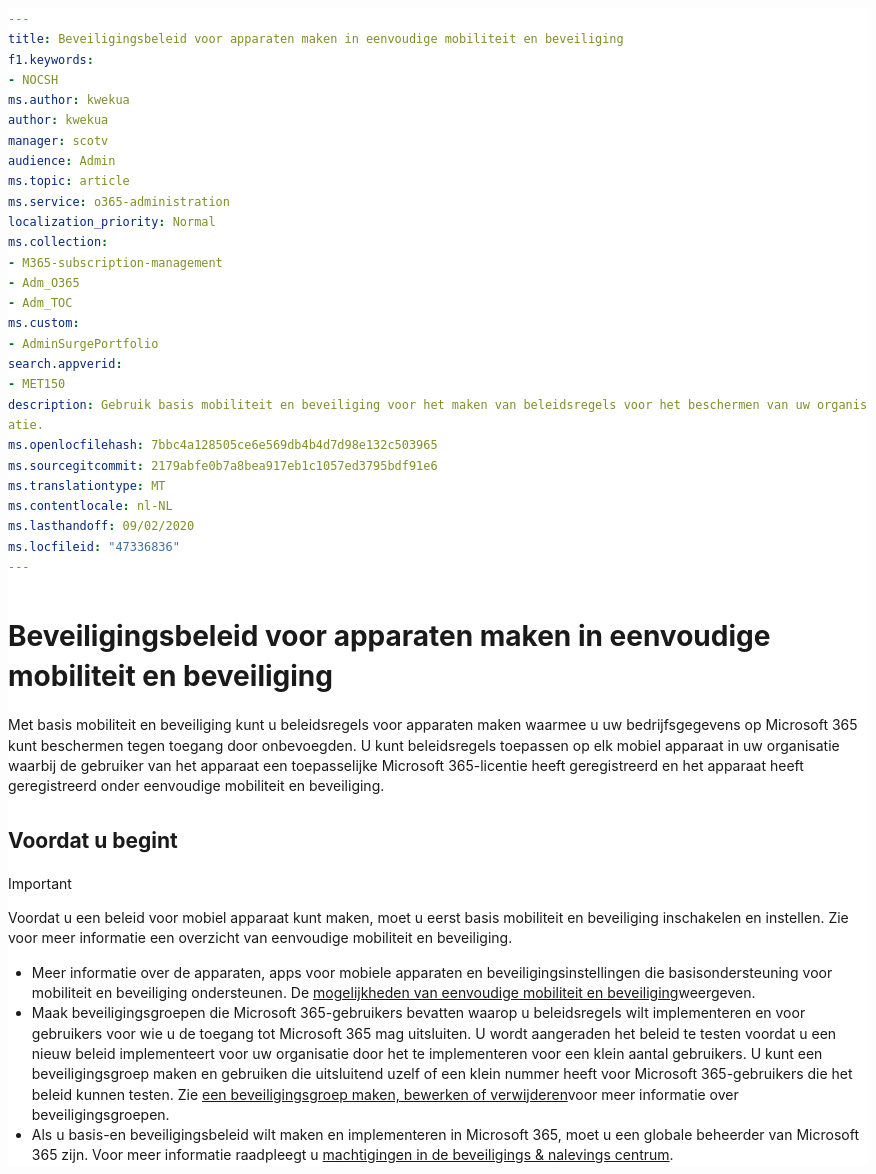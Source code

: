 ```yaml
---
title: Beveiligingsbeleid voor apparaten maken in eenvoudige mobiliteit en beveiliging
f1.keywords:
- NOCSH
ms.author: kwekua
author: kwekua
manager: scotv
audience: Admin
ms.topic: article
ms.service: o365-administration
localization_priority: Normal
ms.collection:
- M365-subscription-management
- Adm_O365
- Adm_TOC
ms.custom:
- AdminSurgePortfolio
search.appverid:
- MET150
description: Gebruik basis mobiliteit en beveiliging voor het maken van beleidsregels voor het beschermen van uw organisatie.
ms.openlocfilehash: 7bbc4a128505ce6e569db4b4d7d98e132c503965
ms.sourcegitcommit: 2179abfe0b7a8bea917eb1c1057ed3795bdf91e6
ms.translationtype: MT
ms.contentlocale: nl-NL
ms.lasthandoff: 09/02/2020
ms.locfileid: "47336836"
---
```

# <a name="create-device-security-policies-in-basic-mobility-and-security"></a>Beveiligingsbeleid voor apparaten maken in eenvoudige mobiliteit en beveiliging 

Met basis mobiliteit en beveiliging kunt u beleidsregels voor apparaten maken waarmee u uw bedrijfsgegevens op Microsoft 365 kunt beschermen tegen toegang door onbevoegden. U kunt beleidsregels toepassen op elk mobiel apparaat in uw organisatie waarbij de gebruiker van het apparaat een toepasselijke Microsoft 365-licentie heeft geregistreerd en het apparaat heeft geregistreerd onder eenvoudige mobiliteit en beveiliging.

## <a name="before-you-begin"></a>Voordat u begint

>[!IMPORTANT]
>Voordat u een beleid voor mobiel apparaat kunt maken, moet u eerst basis mobiliteit en beveiliging inschakelen en instellen. Zie voor meer informatie een overzicht van eenvoudige mobiliteit en beveiliging.

- Meer informatie over de apparaten, apps voor mobiele apparaten en beveiligingsinstellingen die basisondersteuning voor mobiliteit en beveiliging ondersteunen. De [mogelijkheden van eenvoudige mobiliteit en beveiliging](capabilities-of-basic-mobility-and-secruity.md)weergeven.
- Maak beveiligingsgroepen die Microsoft 365-gebruikers bevatten waarop u beleidsregels wilt implementeren en voor gebruikers voor wie u de toegang tot Microsoft 365 mag uitsluiten. U wordt aangeraden het beleid te testen voordat u een nieuw beleid implementeert voor uw organisatie door het te implementeren voor een klein aantal gebruikers. U kunt een beveiligingsgroep maken en gebruiken die uitsluitend uzelf of een klein nummer heeft voor Microsoft 365-gebruikers die het beleid kunnen testen. Zie [een beveiligingsgroep maken, bewerken of verwijderen](https://go.microsoft.com/fwlink/p/?LinkId=518555)voor meer informatie over beveiligingsgroepen.
- Als u basis-en beveiligingsbeleid wilt maken en implementeren in Microsoft 365, moet u een globale beheerder van Microsoft 365 zijn. Voor meer informatie raadpleegt u [machtigingen in de beveiligings & nalevings centrum](https://support.microsoft.com/office/d10608af-7934-490a-818e-e68f17d0e9c1).